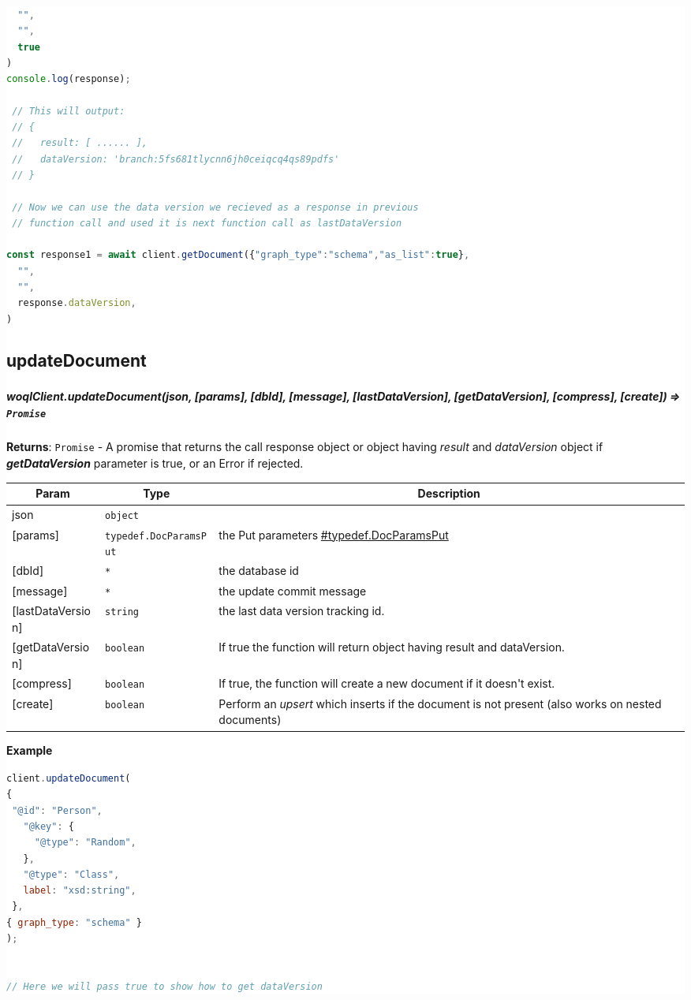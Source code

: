 ```javascript
  "",
  "",
  true
)
console.log(response);

 // This will output:
 // {
 //   result: [ ...... ],
 //   dataVersion: 'branch:5fs681tlycnn6jh0ceiqcq4qs89pdfs'
 // }

 // Now we can use the data version we recieved as a response in previous
 // function call and used it is next function call as lastDataVersion

const response1 = await client.getDocument({"graph_type":"schema","as_list":true},
  "",
  "",
  response.dataVersion,
)
```

## updateDocument
##### woqlClient.updateDocument(json, [params], [dbId], [message], [lastDataVersion], [getDataVersion], [compress], [create]) ⇒ <code>Promise</code>
**Returns**: <code>Promise</code> - A promise that returns the call response object or object having *result*
and *dataVersion* object if ***getDataVersion*** parameter is true, or an Error if rejected.  

| Param | Type | Description |
| --- | --- | --- |
| json | <code>object</code> |  |
| [params] | <code>typedef.DocParamsPut</code> | the Put parameters [#typedef.DocParamsPut](#typedef.DocParamsPut) |
| [dbId] | <code>\*</code> | the database id |
| [message] | <code>\*</code> | the update commit message |
| [lastDataVersion] | <code>string</code> | the last data version tracking id. |
| [getDataVersion] | <code>boolean</code> | If true the function will return object having result and dataVersion. |
| [compress] | <code>boolean</code> | If true, the function will create a new document if it doesn't exist. |
| [create] | <code>boolean</code> | Perform an *upsert* which inserts if the document is not present (also works on nested documents) |

**Example**  
```javascript
client.updateDocument(
{
 "@id": "Person",
   "@key": {
     "@type": "Random",
   },
   "@type": "Class",
   label: "xsd:string",
 },
{ graph_type: "schema" }
);


// Here we will pass true to show how to get dataVersion

```